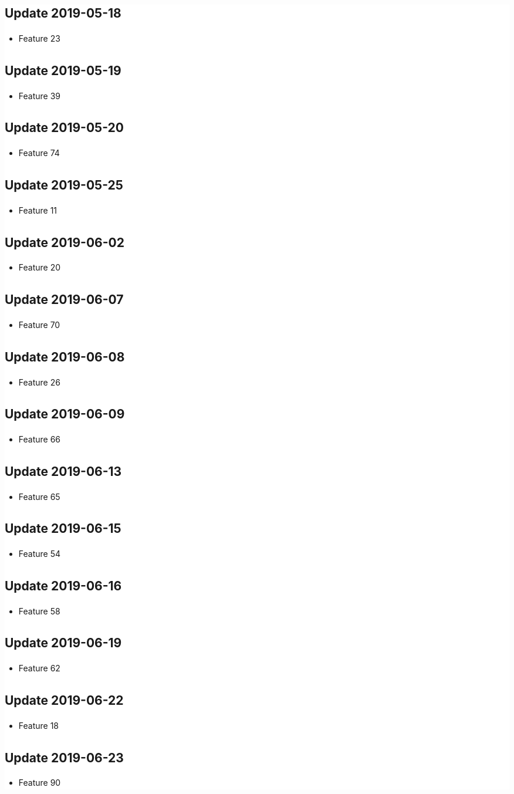 ## Update 2019-05-18
- Feature 23

## Update 2019-05-19
- Feature 39

## Update 2019-05-20
- Feature 74

## Update 2019-05-25
- Feature 11

## Update 2019-06-02
- Feature 20

## Update 2019-06-07
- Feature 70

## Update 2019-06-08
- Feature 26

## Update 2019-06-09
- Feature 66

## Update 2019-06-13
- Feature 65

## Update 2019-06-15
- Feature 54

## Update 2019-06-16
- Feature 58

## Update 2019-06-19
- Feature 62

## Update 2019-06-22
- Feature 18

## Update 2019-06-23
- Feature 90
